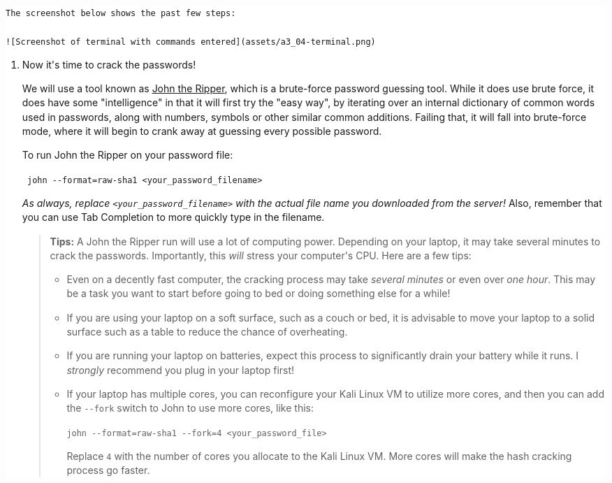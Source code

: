     The screenshot below shows the past few steps:

    ![Screenshot of terminal with commands entered](assets/a3_04-terminal.png)

1. Now it's time to crack the passwords!

    We will use a tool known as [John the Ripper](https://www.openwall.com/john/), which is a brute-force password guessing tool. While it does use brute force, it does have some "intelligence" in that it will first try the "easy way", by iterating over an internal dictionary of common words used in passwords, along with numbers, symbols or other similar common additions. Failing that, it will fall into brute-force mode, where it will begin to crank away at guessing every possible password.

    To run John the Ripper on your password file:

        john --format=raw-sha1 <your_password_filename>

    *As always, replace `<your_password_filename>` with the actual file name you downloaded from the server!* Also, remember that you can use Tab Completion to more quickly type in the filename.

    > **Tips:** A John the Ripper run will use a lot of computing power. Depending on your laptop, it may take several minutes to crack the passwords. Importantly, this *will* stress your computer's CPU. Here are a few tips:
    >
    > * Even on a decently fast computer, the cracking process may take *several minutes* or even over *one hour*. This may be a task you want to start before going to bed or doing something else for a while!
    > * If you are using your laptop on a soft surface, such as a couch or bed, it is advisable to move your laptop to a solid surface such as a table to reduce the chance of overheating.
    > * If you are running your laptop on batteries, expect this process to significantly drain your battery while it runs. I *strongly* recommend you plug in your laptop first!
    > * If your laptop has multiple cores, you can reconfigure your Kali Linux VM to utilize more cores, and then you can add the `--fork` switch to John to use more cores, like this:
    >
    >     `john --format=raw-sha1 --fork=4 <your_password_file>`
    >
    >     Replace `4` with the number of cores you allocate to the Kali Linux VM. More cores will make the hash cracking process go faster.
